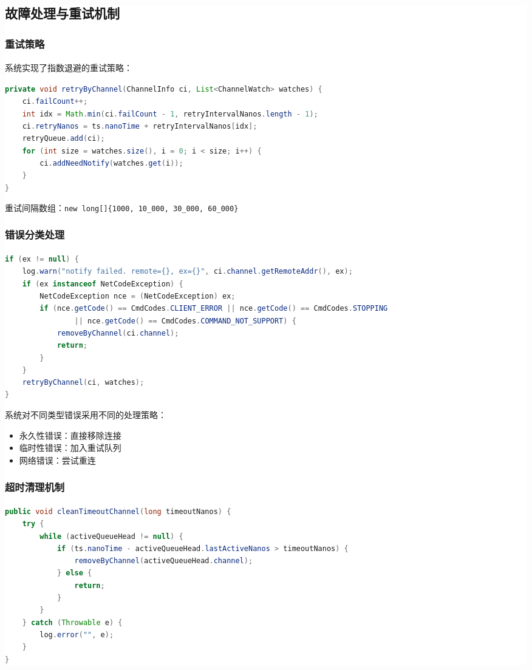 ## 故障处理与重试机制

### 重试策略

系统实现了指数退避的重试策略：

```java
private void retryByChannel(ChannelInfo ci, List<ChannelWatch> watches) {
    ci.failCount++;
    int idx = Math.min(ci.failCount - 1, retryIntervalNanos.length - 1);
    ci.retryNanos = ts.nanoTime + retryIntervalNanos[idx];
    retryQueue.add(ci);
    for (int size = watches.size(), i = 0; i < size; i++) {
        ci.addNeedNotify(watches.get(i));
    }
}
```

重试间隔数组：`new long[]{1000, 10_000, 30_000, 60_000}`

### 错误分类处理

```java
if (ex != null) {
    log.warn("notify failed. remote={}, ex={}", ci.channel.getRemoteAddr(), ex);
    if (ex instanceof NetCodeException) {
        NetCodeException nce = (NetCodeException) ex;
        if (nce.getCode() == CmdCodes.CLIENT_ERROR || nce.getCode() == CmdCodes.STOPPING
                || nce.getCode() == CmdCodes.COMMAND_NOT_SUPPORT) {
            removeByChannel(ci.channel);
            return;
        }
    }
    retryByChannel(ci, watches);
}
```

系统对不同类型错误采用不同的处理策略：
- 永久性错误：直接移除连接
- 临时性错误：加入重试队列
- 网络错误：尝试重连

### 超时清理机制

```java
public void cleanTimeoutChannel(long timeoutNanos) {
    try {
        while (activeQueueHead != null) {
            if (ts.nanoTime - activeQueueHead.lastActiveNanos > timeoutNanos) {
                removeByChannel(activeQueueHead.channel);
            } else {
                return;
            }
        }
    } catch (Throwable e) {
        log.error("", e);
    }
}
```
